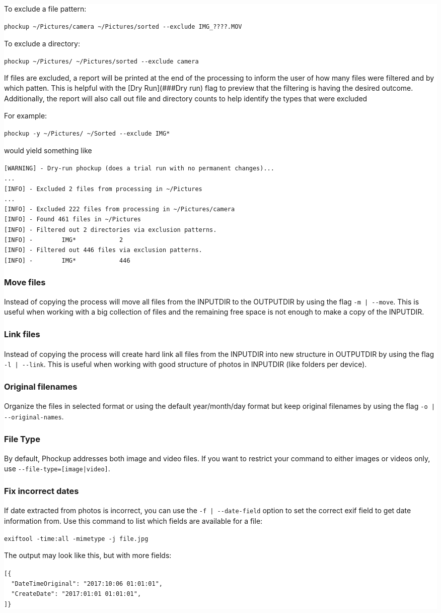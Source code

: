 To exclude a file pattern:
```
phockup ~/Pictures/camera ~/Pictures/sorted --exclude IMG_????.MOV
```

To exclude a directory:
```
phockup ~/Pictures/ ~/Pictures/sorted --exclude camera
```

If files are excluded, a report will be printed at the end of the processing to inform
the user of how many files were filtered and by which patten.  This is helpful with the
[Dry Run](###Dry run) flag to preview that the filtering is having the desired outcome.
Additionally, the report will also call out file and directory counts to
help identify the types that were excluded

For example:
```
phockup -y ~/Pictures/ ~/Sorted --exclude IMG*
```
would yield something like
```
[WARNING] - Dry-run phockup (does a trial run with no permanent changes)...
...
[INFO] - Excluded 2 files from processing in ~/Pictures
...
[INFO] - Excluded 222 files from processing in ~/Pictures/camera
[INFO] - Found 461 files in ~/Pictures
[INFO] - Filtered out 2 directories via exclusion patterns.
[INFO] -        IMG*            2
[INFO] - Filtered out 446 files via exclusion patterns.
[INFO] -        IMG*            446
```

### Move files
Instead of copying the process will move all files from the INPUTDIR to the OUTPUTDIR by using the flag `-m | --move`. This is useful when working with a big collection of files and the remaining free space is not enough to make a copy of the INPUTDIR.

### Link files
Instead of copying the process will create hard link all files from the INPUTDIR into new structure in OUTPUTDIR by using the flag `-l | --link`. This is useful when working with good structure of photos in INPUTDIR (like folders per device).

### Original filenames
Organize the files in selected format or using the default year/month/day format but keep original filenames by using the flag `-o | --original-names`.

### File Type
By default, Phockup addresses both image and video files. If you want to restrict your command to either images or videos only, use `--file-type=[image|video]`.

### Fix incorrect dates
If date extracted from photos is incorrect, you can use the `-f | --date-field` option to set the correct exif field to get date information from. Use this command to list which fields are available for a file:
```
exiftool -time:all -mimetype -j file.jpg
```
The output may look like this, but with more fields:
```
[{
  "DateTimeOriginal": "2017:10:06 01:01:01",
  "CreateDate": "2017:01:01 01:01:01",
]}
```